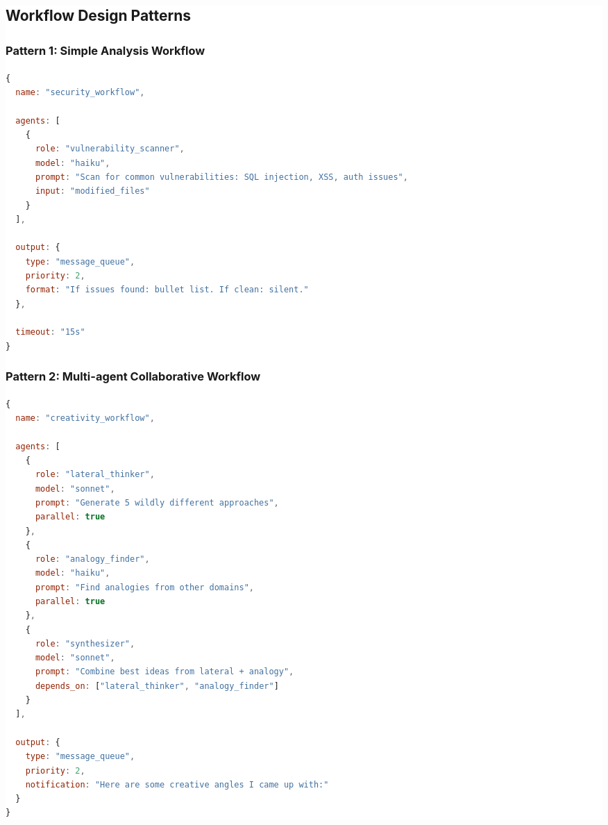 ## Workflow Design Patterns

### Pattern 1: Simple Analysis Workflow
```javascript
{
  name: "security_workflow",
  
  agents: [
    {
      role: "vulnerability_scanner",
      model: "haiku",
      prompt: "Scan for common vulnerabilities: SQL injection, XSS, auth issues",
      input: "modified_files"
    }
  ],
  
  output: {
    type: "message_queue",
    priority: 2,
    format: "If issues found: bullet list. If clean: silent."
  },
  
  timeout: "15s"
}
```

### Pattern 2: Multi-agent Collaborative Workflow
```javascript
{
  name: "creativity_workflow",
  
  agents: [
    {
      role: "lateral_thinker",
      model: "sonnet",
      prompt: "Generate 5 wildly different approaches",
      parallel: true
    },
    {
      role: "analogy_finder", 
      model: "haiku",
      prompt: "Find analogies from other domains",
      parallel: true
    },
    {
      role: "synthesizer",
      model: "sonnet",
      prompt: "Combine best ideas from lateral + analogy",
      depends_on: ["lateral_thinker", "analogy_finder"]
    }
  ],
  
  output: {
    type: "message_queue",
    priority: 2,
    notification: "Here are some creative angles I came up with:"
  }
}
```
